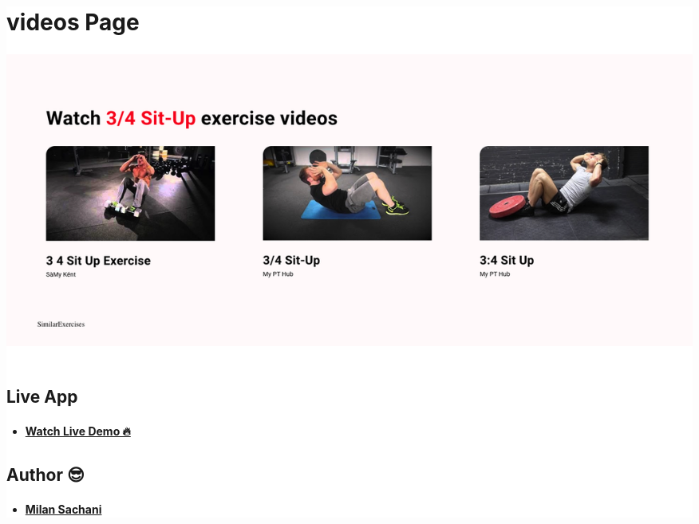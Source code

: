 <h1>videos Page</h1>
<img align="right" src="./SS/videos.png" width="100%"/>
<p>&nbsp;</p>

## Live App

- **[Watch Live Demo 🔥](https://milan-fitness-app.vercel.app/)**

## Author 😎

- **[Milan Sachani](https://github.com/milan-960)**
